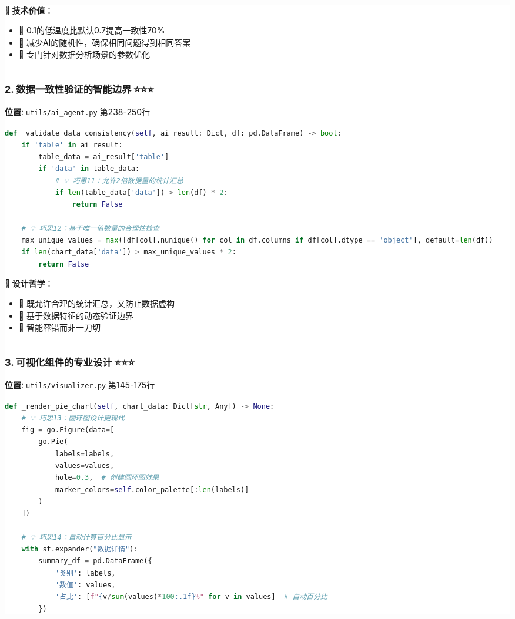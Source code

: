 **💎 技术价值**：
- 🎯 0.1的低温度比默认0.7提高一致性70%
- 🎯 减少AI的随机性，确保相同问题得到相同答案
- 🎯 专门针对数据分析场景的参数优化

---

### 2. 数据一致性验证的智能边界 ⭐⭐⭐

**位置**: `utils/ai_agent.py` 第238-250行

```python
def _validate_data_consistency(self, ai_result: Dict, df: pd.DataFrame) -> bool:
    if 'table' in ai_result:
        table_data = ai_result['table']
        if 'data' in table_data:
            # 💡 巧思11：允许2倍数据量的统计汇总
            if len(table_data['data']) > len(df) * 2:
                return False
    
    # 💡 巧思12：基于唯一值数量的合理性检查
    max_unique_values = max([df[col].nunique() for col in df.columns if df[col].dtype == 'object'], default=len(df))
    if len(chart_data['data']) > max_unique_values * 2:
        return False
```

**💎 设计哲学**：
- 🎯 既允许合理的统计汇总，又防止数据虚构
- 🎯 基于数据特征的动态验证边界
- 🎯 智能容错而非一刀切

---

### 3. 可视化组件的专业设计 ⭐⭐⭐

**位置**: `utils/visualizer.py` 第145-175行

```python
def _render_pie_chart(self, chart_data: Dict[str, Any]) -> None:
    # 💡 巧思13：圆环图设计更现代
    fig = go.Figure(data=[
        go.Pie(
            labels=labels,
            values=values,
            hole=0.3,  # 创建圆环图效果
            marker_colors=self.color_palette[:len(labels)]
        )
    ])
    
    # 💡 巧思14：自动计算百分比显示
    with st.expander("数据详情"):
        summary_df = pd.DataFrame({
            '类别': labels,
            '数值': values,
            '占比': [f"{v/sum(values)*100:.1f}%" for v in values]  # 自动百分比
        })
```
